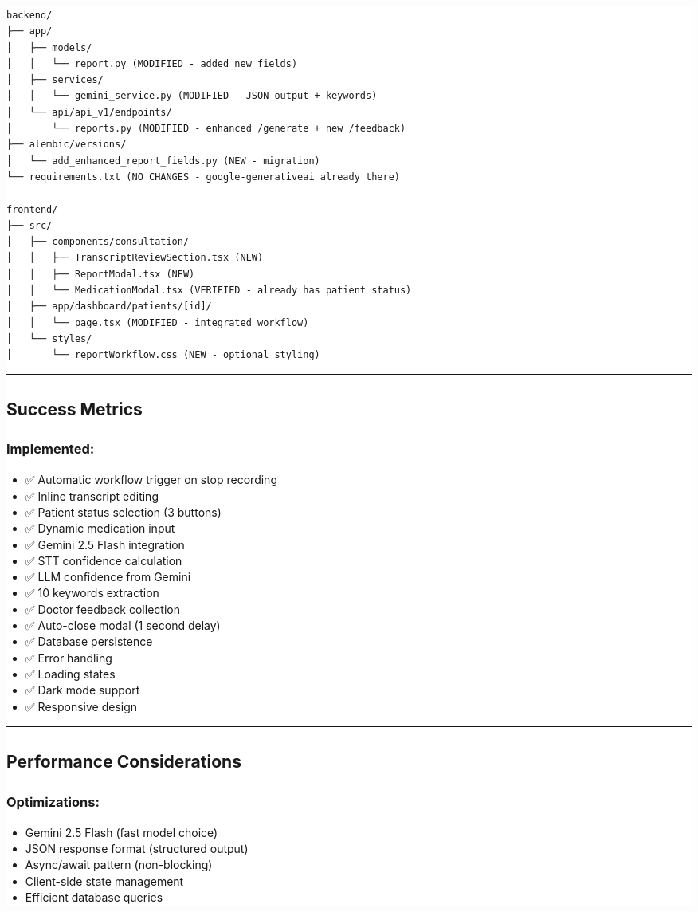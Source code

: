 ```
backend/
├── app/
│   ├── models/
│   │   └── report.py (MODIFIED - added new fields)
│   ├── services/
│   │   └── gemini_service.py (MODIFIED - JSON output + keywords)
│   └── api/api_v1/endpoints/
│       └── reports.py (MODIFIED - enhanced /generate + new /feedback)
├── alembic/versions/
│   └── add_enhanced_report_fields.py (NEW - migration)
└── requirements.txt (NO CHANGES - google-generativeai already there)

frontend/
├── src/
│   ├── components/consultation/
│   │   ├── TranscriptReviewSection.tsx (NEW)
│   │   ├── ReportModal.tsx (NEW)
│   │   └── MedicationModal.tsx (VERIFIED - already has patient status)
│   ├── app/dashboard/patients/[id]/
│   │   └── page.tsx (MODIFIED - integrated workflow)
│   └── styles/
│       └── reportWorkflow.css (NEW - optional styling)
```

---

## Success Metrics

### Implemented:
- ✅ Automatic workflow trigger on stop recording
- ✅ Inline transcript editing
- ✅ Patient status selection (3 buttons)
- ✅ Dynamic medication input
- ✅ Gemini 2.5 Flash integration
- ✅ STT confidence calculation
- ✅ LLM confidence from Gemini
- ✅ 10 keywords extraction
- ✅ Doctor feedback collection
- ✅ Auto-close modal (1 second delay)
- ✅ Database persistence
- ✅ Error handling
- ✅ Loading states
- ✅ Dark mode support
- ✅ Responsive design

---

## Performance Considerations

### Optimizations:
- Gemini 2.5 Flash (fast model choice)
- JSON response format (structured output)
- Async/await pattern (non-blocking)
- Client-side state management
- Efficient database queries
